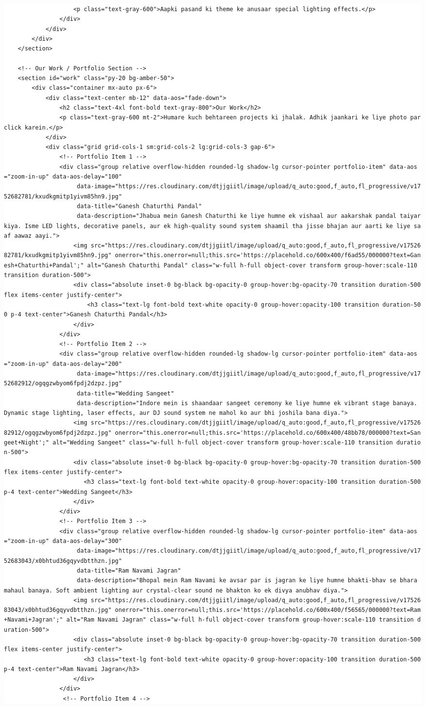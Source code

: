                         <p class="text-gray-600">Aapki pasand ki theme ke anusaar special lighting effects.</p>
                    </div>
                </div>
            </div>
        </section>

        <!-- Our Work / Portfolio Section -->
        <section id="work" class="py-20 bg-amber-50">
            <div class="container mx-auto px-6">
                <div class="text-center mb-12" data-aos="fade-down">
                    <h2 class="text-4xl font-bold text-gray-800">Our Work</h2>
                    <p class="text-gray-600 mt-2">Humare kuch behtareen projects ki jhalak. Adhik jaankari ke liye photo par click karein.</p>
                </div>
                <div class="grid grid-cols-1 sm:grid-cols-2 lg:grid-cols-3 gap-6">
                    <!-- Portfolio Item 1 -->
                    <div class="group relative overflow-hidden rounded-lg shadow-lg cursor-pointer portfolio-item" data-aos="zoom-in-up" data-aos-delay="100" 
                         data-image="https://res.cloudinary.com/dtjjgiitl/image/upload/q_auto:good,f_auto,fl_progressive/v1752682781/kxudkgmitp1yivm85hn9.jpg"
                         data-title="Ganesh Chaturthi Pandal"
                         data-description="Jhabua mein Ganesh Chaturthi ke liye humne ek vishaal aur aakarshak pandal taiyar kiya. Isme LED lights, decorative panels, aur ek high-quality sound system shaamil tha jisse bhajan aur aarti ke liye saaf aawaz aayi.">
                        <img src="https://res.cloudinary.com/dtjjgiitl/image/upload/q_auto:good,f_auto,fl_progressive/v1752682781/kxudkgmitp1yivm85hn9.jpg" onerror="this.onerror=null;this.src='https://placehold.co/600x400/f6ad55/000000?text=Ganesh+Chaturthi+Pandal';" alt="Ganesh Chaturthi Pandal" class="w-full h-full object-cover transform group-hover:scale-110 transition duration-500">
                        <div class="absolute inset-0 bg-black bg-opacity-0 group-hover:bg-opacity-70 transition duration-500 flex items-center justify-center">
                            <h3 class="text-lg font-bold text-white opacity-0 group-hover:opacity-100 transition duration-500 p-4 text-center">Ganesh Chaturthi Pandal</h3>
                        </div>
                    </div>
                    <!-- Portfolio Item 2 -->
                    <div class="group relative overflow-hidden rounded-lg shadow-lg cursor-pointer portfolio-item" data-aos="zoom-in-up" data-aos-delay="200"
                         data-image="https://res.cloudinary.com/dtjjgiitl/image/upload/q_auto:good,f_auto,fl_progressive/v1752682912/ogqgzwbyom6fpdj2dzpz.jpg"
                         data-title="Wedding Sangeet"
                         data-description="Indore mein is shaandaar sangeet ceremony ke liye humne ek vibrant stage banaya. Dynamic stage lighting, laser effects, aur DJ sound system ne mahol ko aur bhi joshila bana diya.">
                        <img src="https://res.cloudinary.com/dtjjgiitl/image/upload/q_auto:good,f_auto,fl_progressive/v1752682912/ogqgzwbyom6fpdj2dzpz.jpg" onerror="this.onerror=null;this.src='https://placehold.co/600x400/48bb78/000000?text=Sangeet+Night';" alt="Wedding Sangeet" class="w-full h-full object-cover transform group-hover:scale-110 transition duration-500">
                        <div class="absolute inset-0 bg-black bg-opacity-0 group-hover:bg-opacity-70 transition duration-500 flex items-center justify-center">
                           <h3 class="text-lg font-bold text-white opacity-0 group-hover:opacity-100 transition duration-500 p-4 text-center">Wedding Sangeet</h3>
                        </div>
                    </div>
                    <!-- Portfolio Item 3 -->
                    <div class="group relative overflow-hidden rounded-lg shadow-lg cursor-pointer portfolio-item" data-aos="zoom-in-up" data-aos-delay="300"
                         data-image="https://res.cloudinary.com/dtjjgiitl/image/upload/q_auto:good,f_auto,fl_progressive/v1752683043/x0bhtud36gqyvdbtthzn.jpg"
                         data-title="Ram Navami Jagran"
                         data-description="Bhopal mein Ram Navami ke avsar par is jagran ke liye humne bhakti-bhav se bhara mahaul banaya. Soft ambient lighting aur crystal-clear sound ne bhakton ko ek divya anubhav diya.">
                        <img src="https://res.cloudinary.com/dtjjgiitl/image/upload/q_auto:good,f_auto,fl_progressive/v1752683043/x0bhtud36gqyvdbtthzn.jpg" onerror="this.onerror=null;this.src='https://placehold.co/600x400/f56565/000000?text=Ram+Navami+Jagran';" alt="Ram Navami Jagran" class="w-full h-full object-cover transform group-hover:scale-110 transition duration-500">
                        <div class="absolute inset-0 bg-black bg-opacity-0 group-hover:bg-opacity-70 transition duration-500 flex items-center justify-center">
                           <h3 class="text-lg font-bold text-white opacity-0 group-hover:opacity-100 transition duration-500 p-4 text-center">Ram Navami Jagran</h3>
                        </div>
                    </div>
                     <!-- Portfolio Item 4 -->